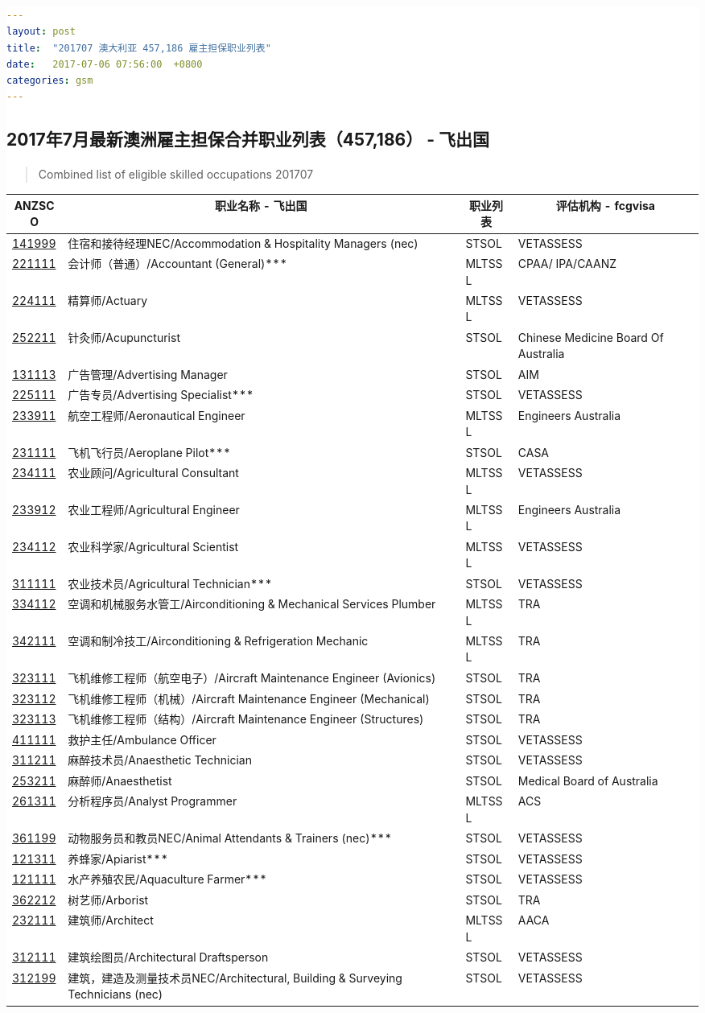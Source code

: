 ```yaml
---
layout: post
title:  "201707 澳大利亚 457,186 雇主担保职业列表"
date:   2017-07-06 07:56:00  +0800
categories: gsm
---
```


## 2017年7月最新澳洲雇主担保合并职业列表（457,186） - 飞出国

> Combined list of eligible skilled occupations 201707

| ANZSCO | 职业名称 - 飞出国 | 职业列表 | 评估机构 - fcgvisa |
| ------ | ------ | ------ | ------ |
| [​141999]  | 住宿和接待经理NEC/Accommodation & Hospitality Managers (nec) |  STSOL |  ​VETASSESS |
| [221111]  | 会计师（普通）/Accountant (General)*** |  MLTSSL |  CPAA/ IPA/CAANZ |
| [224111]  | 精算师/Actuary |  MLTSSL |  VETASSESS |
| [252211]  | 针灸师/Acupuncturist |  STSOL |  Chinese Medicine Board Of Australia |
| [131113]  | 广告管理/Advertising Manager |  STSOL |  AIM |
| [225111]  | 广告专员/Advertising Specialist*** |  STSOL |  VETASSESS |
| [233911]  | 航空工程师/Aeronautical Engineer |  MLTSSL |  Engineers Australia |
| [231111]  | 飞机飞行员/Aeroplane Pilot*** |  STSOL |  CASA |
| [234111]  | 农业顾问/Agricultural Consultant |  MLTSSL |  VETASSESS |
| [233912]  | 农业工程师/Agricultural Engineer |  MLTSSL |  Engineers Australia |
| [234112]  | 农业科学家/Agricultural Scientist |  MLTSSL |  VETASSESS |
| [311111]  | 农业技术员/Agricultural Technician*** |  STSOL |  VETASSESS |
| [334112]  | 空调和机械服务水管工/Airconditioning & Mechanical Services Plumber |  MLTSSL |  TRA |
| [342111]  | 空调和制冷技工/Airconditioning & Refrigeration Mechanic |  MLTSSL |  TRA |
| [323111]  | 飞机维修工程师（航空电子）/Aircraft Maintenance Engineer (Avionics) |  STSOL |  TRA |
| [323112]  | 飞机维修工程师（机械）/Aircraft Maintenance Engineer (Mechanical) |  STSOL |  TRA |
| [323113]  | 飞机维修工程师（结构）/Aircraft Maintenance Engineer (Structures) |  STSOL |  TRA |
| [411111]  | 救护主任/Ambulance Officer |  STSOL |  VETASSESS |
| [311211]  | 麻醉技术员/Anaesthetic Technician |  STSOL |  VETASSESS |
| [253211]  | 麻醉师/Anaesthetist |  STSOL |  Medical Board of Australia |
| [261311]  | 分析程序员/Analyst Programmer |  MLTSSL |  ACS |
| [361199]  | 动物服务员和教员NEC/Animal Attendants & Trainers (nec)*** |  STSOL |  VETASSESS |
| [121311]  | 养蜂家/Apiarist*** |  STSOL |  VETASSESS |
| [121111]  | 水产养殖农民/Aquaculture Farmer*** |  STSOL |  VETASSESS |
| [362212]  | 树艺师/Arborist |  STSOL |  TRA |
| [232111]  | 建筑师/Architect |  MLTSSL |  AACA |
| [312111]  | 建筑绘图员/Architectural Draftsperson |  STSOL |  VETASSESS |
| [312199]  | 建筑，建造及测量技术员NEC/Architectural, Building & Surveying Technicians (nec) |  STSOL |  VETASSESS |

[​141999]: http://bbs.fcgvisa.com/t/flyabroad/?target=blank
[221111]: http://bbs.fcgvisa.com/t/flyabroad/895?target=blank
[224111]: http://bbs.fcgvisa.com/t/flyabroad/921?target=blank
[252211]: http://bbs.fcgvisa.com/t/flyabroad/1453?target=blank
[131113]: http://bbs.fcgvisa.com/t/flyabroad/998?target=blank
[225111]: http://bbs.fcgvisa.com/t/flyabroad/953?target=blank
[233911]: http://bbs.fcgvisa.com/t/flyabroad/1016?target=blank
[231111]: http://bbs.fcgvisa.com/t/flyabroad/966?target=blank
[234111]: http://bbs.fcgvisa.com/t/flyabroad/1023?target=blank
[233912]: http://bbs.fcgvisa.com/t/flyabroad/1017?target=blank
[234112]: http://bbs.fcgvisa.com/t/flyabroad/1024?target=blank
[311111]: http://bbs.fcgvisa.com/t/flyabroad/1152?target=blank
[334112]: http://bbs.fcgvisa.com/t/flyabroad/1250?target=blank
[342111]: http://bbs.fcgvisa.com/t/flyabroad/1309?target=blank
[323111]: http://bbs.fcgvisa.com/t/flyabroad/1216?target=blank
[323112]: http://bbs.fcgvisa.com/t/flyabroad/1217?target=blank
[323113]: http://bbs.fcgvisa.com/t/flyabroad/1218?target=blank
[411111]: http://bbs.fcgvisa.com/t/flyabroad/1294?target=blank
[311211]: http://bbs.fcgvisa.com/t/flyabroad/1153?target=blank
[253211]: http://bbs.fcgvisa.com/t/flyabroad/1432?target=blank
[261311]: http://bbs.fcgvisa.com/t/flyabroad/1272?target=blank
[361199]: http://bbs.fcgvisa.com/t/flyabroad/1332?target=blank
[121311]: http://bbs.fcgvisa.com/t/flyabroad/942?target=blank
[121111]: http://bbs.fcgvisa.com/t/flyabroad/875?target=blank
[362212]: http://bbs.fcgvisa.com/t/flyabroad/1337?target=blank
[232111]: http://bbs.fcgvisa.com/t/flyabroad/977?target=blank
[312111]: http://bbs.fcgvisa.com/t/flyabroad/1170?target=blank
[312199]: http://bbs.fcgvisa.com/t/flyabroad/1176?target=blank
[249211]: http://bbs.fcgvisa.com/t/flyabroad/1606?target=blank
[212111]: http://bbs.fcgvisa.com/t/flyabroad/863?target=blank
[139911]: http://bbs.fcgvisa.com/t/flyabroad/1081?target=blank
[252711]: http://bbs.fcgvisa.com/t/flyabroad/1437?target=blank
[321111]: http://bbs.fcgvisa.com/t/flyabroad/1200?target=blank
[351111]: http://bbs.fcgvisa.com/t/flyabroad/1322?target=blank
[271111]: http://bbs.fcgvisa.com/t/flyabroad/1115?target=blank
[121312]: http://bbs.fcgvisa.com/t/flyabroad/943?target=blank
[234513]: http://bbs.fcgvisa.com/t/flyabroad/1038?target=blank
[233913]: http://bbs.fcgvisa.com/t/flyabroad/1018?target=blank
[234514]: http://bbs.fcgvisa.com/t/flyabroad/1039?target=blank
[399111]: http://bbs.fcgvisa.com/t/flyabroad/1366?target=blank
[212212]: http://bbs.fcgvisa.com/t/flyabroad/870?target=blank
[234515]: http://bbs.fcgvisa.com/t/flyabroad/1040?target=blank
[331111]: http://bbs.fcgvisa.com/t/flyabroad/1237?target=blank
[312112]: http://bbs.fcgvisa.com/t/flyabroad/1171?target=blank
[312113]: http://bbs.fcgvisa.com/t/flyabroad/1172?target=blank
[342311]: http://bbs.fcgvisa.com/t/flyabroad/1313?target=blank
[351211]: http://bbs.fcgvisa.com/t/flyabroad/1324?target=blank
[394111]: http://bbs.fcgvisa.com/t/flyabroad/1358?target=blank
[342411]: http://bbs.fcgvisa.com/t/flyabroad/1318?target=blank
[141111]: http://bbs.fcgvisa.com/t/flyabroad/1087?target=blank
[399512]: http://bbs.fcgvisa.com/t/flyabroad/1380?target=blank
[311212]: http://bbs.fcgvisa.com/t/flyabroad/1154?target=blank
[253312]: http://bbs.fcgvisa.com/t/flyabroad/1430?target=blank
[253512]: http://bbs.fcgvisa.com/t/flyabroad/1415?target=blank
[272111]: http://bbs.fcgvisa.com/t/flyabroad/1122?target=blank
[331212]: http://bbs.fcgvisa.com/t/flyabroad/1240?target=blank
[331211]: http://bbs.fcgvisa.com/t/flyabroad/1239?target=blank
[232213]: http://bbs.fcgvisa.com/t/flyabroad/980?target=blank
[351311]: http://bbs.fcgvisa.com/t/flyabroad/1325?target=blank
[233111]: http://bbs.fcgvisa.com/t/flyabroad/993?target=blank
[399211]: http://bbs.fcgvisa.com/t/flyabroad/1369?target=blank
[234211]: http://bbs.fcgvisa.com/t/flyabroad/1026?target=blank
[311411]: http://bbs.fcgvisa.com/t/flyabroad/1164?target=blank
[111111]: http://bbs.fcgvisa.com/t/flyabroad/848?target=blank
[135111]: http://bbs.fcgvisa.com/t/flyabroad/1074?target=blank
[134111]: http://bbs.fcgvisa.com/t/flyabroad/1063?target=blank
[252111]: http://bbs.fcgvisa.com/t/flyabroad/1455?target=blank
[233211]: http://bbs.fcgvisa.com/t/flyabroad/996?target=blank
[312211]: http://bbs.fcgvisa.com/t/flyabroad/1177?target=blank
[312212]: http://bbs.fcgvisa.com/t/flyabroad/1178?target=blank
[253313]: http://bbs.fcgvisa.com/t/flyabroad/1429?target=blank
[272311]: http://bbs.fcgvisa.com/t/flyabroad/1129?target=blank
[222111]: http://bbs.fcgvisa.com/t/flyabroad/902?target=blank
[411711]: http://bbs.fcgvisa.com/t/flyabroad/1478?target=blank
[221211]: http://bbs.fcgvisa.com/t/flyabroad/898?target=blank
[252299]: http://bbs.fcgvisa.com/t/flyabroad/1448?target=blank
[263111]: http://bbs.fcgvisa.com/t/flyabroad/1280?target=blank
[149311]: http://bbs.fcgvisa.com/t/flyabroad/1106?target=blank
[234911]: http://bbs.fcgvisa.com/t/flyabroad/1048?target=blank
[133111]: http://bbs.fcgvisa.com/t/flyabroad/1014?target=blank
[511111]: http://bbs.fcgvisa.com/t/flyabroad/1492?target=blank
[351411]: http://bbs.fcgvisa.com/t/flyabroad/1326?target=blank
[212411]: http://bbs.fcgvisa.com/t/flyabroad/885?target=blank
[111211]: http://bbs.fcgvisa.com/t/flyabroad/849?target=blank
[132111]: http://bbs.fcgvisa.com/t/flyabroad/1003?target=blank
[121211]: http://bbs.fcgvisa.com/t/flyabroad/878?target=blank
[272199]: http://bbs.fcgvisa.com/t/flyabroad/1127?target=blank
[121299]: http://bbs.fcgvisa.com/t/flyabroad/939?target=blank
[149212]: http://bbs.fcgvisa.com/t/flyabroad/1105?target=blank
[121313]: http://bbs.fcgvisa.com/t/flyabroad/944?target=blank
[249212]: http://bbs.fcgvisa.com/t/flyabroad/1607?target=blank
[211112]: http://bbs.fcgvisa.com/t/flyabroad/914?target=blank
[262111]: http://bbs.fcgvisa.com/t/flyabroad/1277?target=blank
[252311]: http://bbs.fcgvisa.com/t/flyabroad/1447?target=blank
[411213]: http://bbs.fcgvisa.com/t/flyabroad/1412?target=blank
[252312]: http://bbs.fcgvisa.com/t/flyabroad/1446?target=blank
[253911]: http://bbs.fcgvisa.com/t/flyabroad/1400?target=blank
[261312]: http://bbs.fcgvisa.com/t/flyabroad/1273?target=blank
[253917]: http://bbs.fcgvisa.com/t/flyabroad/1388?target=blank
[321212]: http://bbs.fcgvisa.com/t/flyabroad/1202?target=blank
[251111]: http://bbs.fcgvisa.com/t/flyabroad/1471?target=blank
[212312]: http://bbs.fcgvisa.com/t/flyabroad/872?target=blank
[411712]: http://bbs.fcgvisa.com/t/flyabroad/1479?target=blank
[411311]: http://bbs.fcgvisa.com/t/flyabroad/1472?target=blank
[452311]: http://bbs.fcgvisa.com/t/flyabroad/1504?target=blank
[361111]: http://bbs.fcgvisa.com/t/flyabroad/1327?target=blank
[334113]: http://bbs.fcgvisa.com/t/flyabroad/1251?target=blank
[393213]: http://bbs.fcgvisa.com/t/flyabroad/1353?target=blank
[272112]: http://bbs.fcgvisa.com/t/flyabroad/1123?target=blank
[241111]: http://bbs.fcgvisa.com/t/flyabroad/1587?target=blank
[311412]: http://bbs.fcgvisa.com/t/flyabroad/1165?target=blank
[224311]: http://bbs.fcgvisa.com/t/flyabroad/930?target=blank
[249111]: http://bbs.fcgvisa.com/t/flyabroad/1604?target=blank
[134499]: http://bbs.fcgvisa.com/t/flyabroad/1073?target=blank
[272312]: http://bbs.fcgvisa.com/t/flyabroad/1130?target=blank
[233311]: http://bbs.fcgvisa.com/t/flyabroad/1005?target=blank
[312311]: http://bbs.fcgvisa.com/t/flyabroad/1179?target=blank
[312312]: http://bbs.fcgvisa.com/t/flyabroad/1180?target=blank
[341111]: http://bbs.fcgvisa.com/t/flyabroad/1301?target=blank
[341112]: http://bbs.fcgvisa.com/t/flyabroad/1303?target=blank
[342313]: http://bbs.fcgvisa.com/t/flyabroad/1315?target=blank
[342314]: http://bbs.fcgvisa.com/t/flyabroad/1316?target=blank
[342315]: http://bbs.fcgvisa.com/t/flyabroad/1317?target=blank
[233411]: http://bbs.fcgvisa.com/t/flyabroad/1006?target=blank
[253912]: http://bbs.fcgvisa.com/t/flyabroad/1397?target=blank
[253315]: http://bbs.fcgvisa.com/t/flyabroad/1427?target=blank
[133211]: http://bbs.fcgvisa.com/t/flyabroad/1054?target=blank
[233999]: http://bbs.fcgvisa.com/t/flyabroad/1022?target=blank
[233914]: http://bbs.fcgvisa.com/t/flyabroad/1019?target=blank
[411411]: http://bbs.fcgvisa.com/t/flyabroad/1473?target=blank
[234312]: http://bbs.fcgvisa.com/t/flyabroad/1030?target=blank
[233915]: http://bbs.fcgvisa.com/t/flyabroad/1020?target=blank
[139912]: http://bbs.fcgvisa.com/t/flyabroad/1082?target=blank
[234313]: http://bbs.fcgvisa.com/t/flyabroad/1031?target=blank
[234399]: http://bbs.fcgvisa.com/t/flyabroad/1033?target=blank
[221213]: http://bbs.fcgvisa.com/t/flyabroad/900?target=blank
[149913]: http://bbs.fcgvisa.com/t/flyabroad/1112?target=blank
[134411]: http://bbs.fcgvisa.com/t/flyabroad/1071?target=blank
[272113]: http://bbs.fcgvisa.com/t/flyabroad/1124?target=blank
[411713]: http://bbs.fcgvisa.com/t/flyabroad/1480?target=blank
[322113]: http://bbs.fcgvisa.com/t/flyabroad/1207?target=blank
[232311]: http://bbs.fcgvisa.com/t/flyabroad/982?target=blank
[333211]: http://bbs.fcgvisa.com/t/flyabroad/1245?target=blank
[212314]: http://bbs.fcgvisa.com/t/flyabroad/876?target=blank
[222112]: http://bbs.fcgvisa.com/t/flyabroad/904?target=blank
[132211]: http://bbs.fcgvisa.com/t/flyabroad/1004?target=blank
[222199]: http://bbs.fcgvisa.com/t/flyabroad/906?target=blank
[222299]: http://bbs.fcgvisa.com/t/flyabroad/910?target=blank
[222311]: http://bbs.fcgvisa.com/t/flyabroad/911?target=blank
[222312]: http://bbs.fcgvisa.com/t/flyabroad/915?target=blank
[222211]: http://bbs.fcgvisa.com/t/flyabroad/907?target=blank
[149112]: http://bbs.fcgvisa.com/t/flyabroad/1101?target=blank
[323212]: http://bbs.fcgvisa.com/t/flyabroad/1220?target=blank
[323211]: http://bbs.fcgvisa.com/t/flyabroad/1219?target=blank
[323213]: http://bbs.fcgvisa.com/t/flyabroad/1221?target=blank
[362111]: http://bbs.fcgvisa.com/t/flyabroad/1335?target=blank
[121212]: http://bbs.fcgvisa.com/t/flyabroad/882?target=blank
[231113]: http://bbs.fcgvisa.com/t/flyabroad/968?target=blank
[234212]: http://bbs.fcgvisa.com/t/flyabroad/1027?target=blank
[452411]: http://bbs.fcgvisa.com/t/flyabroad/1524?target=blank
[234113]: http://bbs.fcgvisa.com/t/flyabroad/1025?target=blank
[121213]: http://bbs.fcgvisa.com/t/flyabroad/884?target=blank
[394211]: http://bbs.fcgvisa.com/t/flyabroad/1359?target=blank
[224212]: http://bbs.fcgvisa.com/t/flyabroad/925?target=blank
[362211]: http://bbs.fcgvisa.com/t/flyabroad/1336?target=blank
[334114]: http://bbs.fcgvisa.com/t/flyabroad/1252?target=blank
[253316]: http://bbs.fcgvisa.com/t/flyabroad/1426?target=blank
[253111]: http://bbs.fcgvisa.com/t/flyabroad/1435?target=blank
[234411]: http://bbs.fcgvisa.com/t/flyabroad/1034?target=blank
[234412]: http://bbs.fcgvisa.com/t/flyabroad/1035?target=blank
[233212]: http://bbs.fcgvisa.com/t/flyabroad/997?target=blank
[333111]: http://bbs.fcgvisa.com/t/flyabroad/1244?target=blank
[121214]: http://bbs.fcgvisa.com/t/flyabroad/886?target=blank
[121215]: http://bbs.fcgvisa.com/t/flyabroad/891?target=blank
[232411]: http://bbs.fcgvisa.com/t/flyabroad/985?target=blank
[362311]: http://bbs.fcgvisa.com/t/flyabroad/1339?target=blank
[452312]: http://bbs.fcgvisa.com/t/flyabroad/1506?target=blank
[142114]: http://bbs.fcgvisa.com/t/flyabroad/1097?target=blank
[391111]: http://bbs.fcgvisa.com/t/flyabroad/1341?target=blank
[313111]: http://bbs.fcgvisa.com/t/flyabroad/1192?target=blank
[134299]: http://bbs.fcgvisa.com/t/flyabroad/1069?target=blank
[251999]: http://bbs.fcgvisa.com/t/flyabroad/1456?target=blank
[224213]: http://bbs.fcgvisa.com/t/flyabroad/927?target=blank
[251911]: http://bbs.fcgvisa.com/t/flyabroad/1458?target=blank
[231114]: http://bbs.fcgvisa.com/t/flyabroad/969?target=blank
[121316]: http://bbs.fcgvisa.com/t/flyabroad/947?target=blank
[452313]: http://bbs.fcgvisa.com/t/flyabroad/1507?target=blank
[361112]: http://bbs.fcgvisa.com/t/flyabroad/1328?target=blank
[251511]: http://bbs.fcgvisa.com/t/flyabroad/1461?target=blank
[141311]: http://bbs.fcgvisa.com/t/flyabroad/1089?target=blank
[132311]: http://bbs.fcgvisa.com/t/flyabroad/1011?target=blank
[234413]: http://bbs.fcgvisa.com/t/flyabroad/13037?target=blank
[225211]: http://bbs.fcgvisa.com/t/flyabroad/957?target=blank
[261111]: http://bbs.fcgvisa.com/t/flyabroad/1268?target=blank
[225212]: http://bbs.fcgvisa.com/t/flyabroad/958?target=blank
[313112]: http://bbs.fcgvisa.com/t/flyabroad/1193?target=blank
[135199]: http://bbs.fcgvisa.com/t/flyabroad/1076?target=blank
[135112]: http://bbs.fcgvisa.com/t/flyabroad/1075?target=blank
[263211]: http://bbs.fcgvisa.com/t/flyabroad/1283?target=blank
[225213]: http://bbs.fcgvisa.com/t/flyabroad/960?target=blank
[262112]: http://bbs.fcgvisa.com/t/flyabroad/1278?target=blank
[263212]: http://bbs.fcgvisa.com/t/flyabroad/1284?target=blank
[263299]: http://bbs.fcgvisa.com/t/flyabroad/1286?target=blank
[​313199]: http://bbs.fcgvisa.com/t/flyabroad/?target=blank
[263213]: http://bbs.fcgvisa.com/t/flyabroad/1285?target=blank
[223211]: http://bbs.fcgvisa.com/t/flyabroad/919?target=blank
[232412]: http://bbs.fcgvisa.com/t/flyabroad/986?target=blank
[232312]: http://bbs.fcgvisa.com/t/flyabroad/983?target=blank
[233511]: http://bbs.fcgvisa.com/t/flyabroad/1007?target=blank
[251512]: http://bbs.fcgvisa.com/t/flyabroad/1460?target=blank
[224999]: http://bbs.fcgvisa.com/t/flyabroad/951?target=blank
[611211]: http://bbs.fcgvisa.com/t/flyabroad/1537?target=blank
[222113]: http://bbs.fcgvisa.com/t/flyabroad/905?target=blank
[599612]: http://bbs.fcgvisa.com/t/flyabroad/1531?target=blank
[411112]: http://bbs.fcgvisa.com/t/flyabroad/1295?target=blank
[253317]: http://bbs.fcgvisa.com/t/flyabroad/1425?target=blank
[232511]: http://bbs.fcgvisa.com/t/flyabroad/990?target=blank
[221214]: http://bbs.fcgvisa.com/t/flyabroad/901?target=blank
[272412]: http://bbs.fcgvisa.com/t/flyabroad/1135?target=blank
[399411]: http://bbs.fcgvisa.com/t/flyabroad/1377?target=blank
[232313]: http://bbs.fcgvisa.com/t/flyabroad/984?target=blank
[331213]: http://bbs.fcgvisa.com/t/flyabroad/1241?target=blank
[212499]: http://bbs.fcgvisa.com/t/flyabroad/894?target=blank
[271299]: http://bbs.fcgvisa.com/t/flyabroad/1120?target=blank
[139913]: http://bbs.fcgvisa.com/t/flyabroad/1083?target=blank
[224511]: http://bbs.fcgvisa.com/t/flyabroad/934?target=blank
[232112]: http://bbs.fcgvisa.com/t/flyabroad/978?target=blank
[362213]: http://bbs.fcgvisa.com/t/flyabroad/1338?target=blank
[224611]: http://bbs.fcgvisa.com/t/flyabroad/936?target=blank
[399312]: http://bbs.fcgvisa.com/t/flyabroad/1374?target=blank
[311413]: http://bbs.fcgvisa.com/t/flyabroad/1166?target=blank
[234511]: http://bbs.fcgvisa.com/t/flyabroad/1036?target=blank
[234599]: http://bbs.fcgvisa.com/t/flyabroad/1044?target=blank
[341113]: http://bbs.fcgvisa.com/t/flyabroad/1305?target=blank
[121399]: http://bbs.fcgvisa.com/t/flyabroad/988?target=blank
[323313]: http://bbs.fcgvisa.com/t/flyabroad/1227?target=blank
[399514]: http://bbs.fcgvisa.com/t/flyabroad/1383?target=blank
[221112]: http://bbs.fcgvisa.com/t/flyabroad/896?target=blank
[224711]: http://bbs.fcgvisa.com/t/flyabroad/937?target=blank
[133411]: http://bbs.fcgvisa.com/t/flyabroad/1057?target=blank
[234516]: http://bbs.fcgvisa.com/t/flyabroad/1041?target=blank
[225113]: http://bbs.fcgvisa.com/t/flyabroad/956?target=blank
[411611]: http://bbs.fcgvisa.com/t/flyabroad/1477?target=blank
[233112]: http://bbs.fcgvisa.com/t/flyabroad/994?target=blank
[224112]: http://bbs.fcgvisa.com/t/flyabroad/922?target=blank
[311312]: http://bbs.fcgvisa.com/t/flyabroad/1161?target=blank
[233512]: http://bbs.fcgvisa.com/t/flyabroad/1008?target=blank
[312512]: http://bbs.fcgvisa.com/t/flyabroad/1184?target=blank
[251211]: http://bbs.fcgvisa.com/t/flyabroad/1469?target=blank
[234611]: http://bbs.fcgvisa.com/t/flyabroad/1045?target=blank
[311213]: http://bbs.fcgvisa.com/t/flyabroad/1155?target=blank
[253314]: http://bbs.fcgvisa.com/t/flyabroad/1428?target=blank
[253999]: http://bbs.fcgvisa.com/t/flyabroad/1382?target=blank
[251212]: http://bbs.fcgvisa.com/t/flyabroad/1468?target=blank
[311299]: http://bbs.fcgvisa.com/t/flyabroad/1159?target=blank
[322311]: http://bbs.fcgvisa.com/t/flyabroad/1213?target=blank
[323299]: http://bbs.fcgvisa.com/t/flyabroad/1224?target=blank
[323214]: http://bbs.fcgvisa.com/t/flyabroad/1222?target=blank
[312912]: http://bbs.fcgvisa.com/t/flyabroad/1189?target=blank
[234912]: http://bbs.fcgvisa.com/t/flyabroad/1049?target=blank
[234913]: http://bbs.fcgvisa.com/t/flyabroad/1050?target=blank
[234514]: http://bbs.fcgvisa.com/t/flyabroad/1039?target=blank
[241311]: http://bbs.fcgvisa.com/t/flyabroad/1593?target=blank
[254111]: http://bbs.fcgvisa.com/t/flyabroad/1379?target=blank
[312913]: http://bbs.fcgvisa.com/t/flyabroad/1190?target=blank
[233611]: http://bbs.fcgvisa.com/t/flyabroad/1010?target=blank
[121411]: http://bbs.fcgvisa.com/t/flyabroad/991?target=blank
[121216]: http://bbs.fcgvisa.com/t/flyabroad/903?target=blank
[121317]: http://bbs.fcgvisa.com/t/flyabroad/948?target=blank
[321211]: http://bbs.fcgvisa.com/t/flyabroad/1201?target=blank
[321213]: http://bbs.fcgvisa.com/t/flyabroad/1203?target=blank
[261211]: http://bbs.fcgvisa.com/t/flyabroad/1270?target=blank
[211212]: http://bbs.fcgvisa.com/t/flyabroad/853?target=blank
[211299]: http://bbs.fcgvisa.com/t/flyabroad/856?target=blank
[249214]: http://bbs.fcgvisa.com/t/flyabroad/1609?target=blank
[211213]: http://bbs.fcgvisa.com/t/flyabroad/854?target=blank
[234999]: http://bbs.fcgvisa.com/t/flyabroad/1052?target=blank
[252213]: http://bbs.fcgvisa.com/t/flyabroad/1451?target=blank
[233916]: http://bbs.fcgvisa.com/t/flyabroad/1021?target=blank
[263112]: http://bbs.fcgvisa.com/t/flyabroad/1281?target=blank
[263113]: http://bbs.fcgvisa.com/t/flyabroad/1282?target=blank
[253318]: http://bbs.fcgvisa.com/t/flyabroad/1424?target=blank
[253513]: http://bbs.fcgvisa.com/t/flyabroad/1414?target=blank
[212412]: http://bbs.fcgvisa.com/t/flyabroad/887?target=blank
[251213]: http://bbs.fcgvisa.com/t/flyabroad/1467?target=blank
[254211]: http://bbs.fcgvisa.com/t/flyabroad/1375?target=blank
[254311]: http://bbs.fcgvisa.com/t/flyabroad/1367?target=blank
[254411]: http://bbs.fcgvisa.com/t/flyabroad/1364?target=blank
[254212]: http://bbs.fcgvisa.com/t/flyabroad/1371?target=blank
[134212]: http://bbs.fcgvisa.com/t/flyabroad/1065?target=blank
[251112]: http://bbs.fcgvisa.com/t/flyabroad/1470?target=blank
[253913]: http://bbs.fcgvisa.com/t/flyabroad/1395?target=blank
[251312]: http://bbs.fcgvisa.com/t/flyabroad/1464?target=blank
[252411]: http://bbs.fcgvisa.com/t/flyabroad/1445?target=blank
[253914]: http://bbs.fcgvisa.com/t/flyabroad/1393?target=blank
[251411]: http://bbs.fcgvisa.com/t/flyabroad/1463?target=blank
[224712]: http://bbs.fcgvisa.com/t/flyabroad/938?target=blank
[272313]: http://bbs.fcgvisa.com/t/flyabroad/1131?target=blank
[253514]: http://bbs.fcgvisa.com/t/flyabroad/1413?target=blank
[251412]: http://bbs.fcgvisa.com/t/flyabroad/1462?target=blank
[251912]: http://bbs.fcgvisa.com/t/flyabroad/1457?target=blank
[252112]: http://bbs.fcgvisa.com/t/flyabroad/1454?target=blank
[232214]: http://bbs.fcgvisa.com/t/flyabroad/981?target=blank
[452317]: http://bbs.fcgvisa.com/t/flyabroad/1515?target=blank
[253515]: http://bbs.fcgvisa.com/t/flyabroad/1411?target=blank
[253516]: http://bbs.fcgvisa.com/t/flyabroad/1410?target=blank
[253321]: http://bbs.fcgvisa.com/t/flyabroad/1423?target=blank
[332211]: http://bbs.fcgvisa.com/t/flyabroad/1243?target=blank
[324111]: http://bbs.fcgvisa.com/t/flyabroad/1233?target=blank
[351112]: http://bbs.fcgvisa.com/t/flyabroad/1323?target=blank
[224914]: http://bbs.fcgvisa.com/t/flyabroad/950?target=blank
[253915]: http://bbs.fcgvisa.com/t/flyabroad/1391?target=blank
[399599]: http://bbs.fcgvisa.com/t/flyabroad/1389?target=blank
[233612]: http://bbs.fcgvisa.com/t/flyabroad/1015?target=blank
[311215]: http://bbs.fcgvisa.com/t/flyabroad/1157?target=blank
[211311]: http://bbs.fcgvisa.com/t/flyabroad/857?target=blank
[234914]: http://bbs.fcgvisa.com/t/flyabroad/1051?target=blank
[252511]: http://bbs.fcgvisa.com/t/flyabroad/1444?target=blank
[121318]: http://bbs.fcgvisa.com/t/flyabroad/952?target=blank
[253517]: http://bbs.fcgvisa.com/t/flyabroad/1408?target=blank
[334111]: http://bbs.fcgvisa.com/t/flyabroad/1249?target=blank
[252611]: http://bbs.fcgvisa.com/t/flyabroad/1443?target=blank
[142115]: http://bbs.fcgvisa.com/t/flyabroad/1098?target=blank
[121321]: http://bbs.fcgvisa.com/t/flyabroad/955?target=blank
[399213]: http://bbs.fcgvisa.com/t/flyabroad/1372?target=blank
[323314]: http://bbs.fcgvisa.com/t/flyabroad/1228?target=blank
[134213]: http://bbs.fcgvisa.com/t/flyabroad/1067?target=blank
[311399]: http://bbs.fcgvisa.com/t/flyabroad/1163?target=blank
[241213]: http://bbs.fcgvisa.com/t/flyabroad/1592?target=blank
[392111]: http://bbs.fcgvisa.com/t/flyabroad/1342?target=blank
[212413]: http://bbs.fcgvisa.com/t/flyabroad/888?target=blank
[392311]: http://bbs.fcgvisa.com/t/flyabroad/1345?target=blank
[249299]: http://bbs.fcgvisa.com/t/flyabroad/1610?target=blank
[133511]: http://bbs.fcgvisa.com/t/flyabroad/1058?target=blank
[133512]: http://bbs.fcgvisa.com/t/flyabroad/1059?target=blank
[133513]: http://bbs.fcgvisa.com/t/flyabroad/1060?target=blank
[233513]: http://bbs.fcgvisa.com/t/flyabroad/1009?target=blank
[212315]: http://bbs.fcgvisa.com/t/flyabroad/877?target=blank
[511112]: http://bbs.fcgvisa.com/t/flyabroad/1495?target=blank
[253411]: http://bbs.fcgvisa.com/t/flyabroad/1418?target=blank
[272399]: http://bbs.fcgvisa.com/t/flyabroad/1133?target=blank
[225311]: http://bbs.fcgvisa.com/t/flyabroad/961?target=blank
[139914]: http://bbs.fcgvisa.com/t/flyabroad/1084?target=blank
[233213]: http://bbs.fcgvisa.com/t/flyabroad/999?target=blank
[253918]: http://bbs.fcgvisa.com/t/flyabroad/1386?target=blank
[313211]: http://bbs.fcgvisa.com/t/flyabroad/1196?target=blank
[224214]: http://bbs.fcgvisa.com/t/flyabroad/928?target=blank
[272612]: http://bbs.fcgvisa.com/t/flyabroad/1141?target=blank
[223112]: http://bbs.fcgvisa.com/t/flyabroad/917?target=blank
[254412]: http://bbs.fcgvisa.com/t/flyabroad/1360?target=blank
[254413]: http://bbs.fcgvisa.com/t/flyabroad/1357?target=blank
[254414]: http://bbs.fcgvisa.com/t/flyabroad/1354?target=blank
[254415]: http://bbs.fcgvisa.com/t/flyabroad/1308?target=blank
[254416]: http://bbs.fcgvisa.com/t/flyabroad/1307?target=blank
[254417]: http://bbs.fcgvisa.com/t/flyabroad/1306?target=blank
[254421]: http://bbs.fcgvisa.com/t/flyabroad/1302?target=blank
[254418]: http://bbs.fcgvisa.com/t/flyabroad/1304?target=blank
[254422]: http://bbs.fcgvisa.com/t/flyabroad/1300?target=blank
[254425]: http://bbs.fcgvisa.com/t/flyabroad/1297?target=blank
[254423]: http://bbs.fcgvisa.com/t/flyabroad/1299?target=blank
[254424]: http://bbs.fcgvisa.com/t/flyabroad/1298?target=blank
[254499]: http://bbs.fcgvisa.com/t/flyabroad/1296?target=blank
[272114]: http://bbs.fcgvisa.com/t/flyabroad/1125?target=blank
[253322]: http://bbs.fcgvisa.com/t/flyabroad/1422?target=blank
[132511]: http://bbs.fcgvisa.com/t/flyabroad/1013?target=blank
[253112]: http://bbs.fcgvisa.com/t/flyabroad/1434?target=blank
[411715]: http://bbs.fcgvisa.com/t/flyabroad/1482?target=blank
[639211]: http://bbs.fcgvisa.com/t/flyabroad/1543?target=blank
[251513]: http://bbs.fcgvisa.com/t/flyabroad/1459?target=blank
[253323]: http://bbs.fcgvisa.com/t/flyabroad/1421?target=blank
[334115]: http://bbs.fcgvisa.com/t/flyabroad/1253?target=blank
[333311]: http://bbs.fcgvisa.com/t/flyabroad/1247?target=blank
[131112]: http://bbs.fcgvisa.com/t/flyabroad/995?target=blank
[134311]: http://bbs.fcgvisa.com/t/flyabroad/1070?target=blank
[311499]: http://bbs.fcgvisa.com/t/flyabroad/1169?target=blank
[241411]: http://bbs.fcgvisa.com/t/flyabroad/1594?target=blank
[121322]: http://bbs.fcgvisa.com/t/flyabroad/959?target=blank
[322211]: http://bbs.fcgvisa.com/t/flyabroad/1212?target=blank
[399112]: http://bbs.fcgvisa.com/t/flyabroad/1368?target=blank
[399611]: http://bbs.fcgvisa.com/t/flyabroad/1390?target=blank
[321214]: http://bbs.fcgvisa.com/t/flyabroad/1204?target=blank
[452314]: http://bbs.fcgvisa.com/t/flyabroad/1510?target=blank
[272499]: http://bbs.fcgvisa.com/t/flyabroad/1138?target=blank
[272511]: http://bbs.fcgvisa.com/t/flyabroad/1139?target=blank
[261399]: http://bbs.fcgvisa.com/t/flyabroad/1276?target=blank
[261313]: http://bbs.fcgvisa.com/t/flyabroad/1274?target=blank
[261314]: http://bbs.fcgvisa.com/t/flyabroad/1275?target=blank
[271311]: http://bbs.fcgvisa.com/t/flyabroad/1121?target=blank
[333212]: http://bbs.fcgvisa.com/t/flyabroad/1246?target=blank
[251214]: http://bbs.fcgvisa.com/t/flyabroad/1466?target=blank
[399516]: http://bbs.fcgvisa.com/t/flyabroad/1385?target=blank
[241599]: http://bbs.fcgvisa.com/t/flyabroad/1600?target=blank
[241511]: http://bbs.fcgvisa.com/t/flyabroad/1595?target=blank
[139999]: http://bbs.fcgvisa.com/t/flyabroad/1086?target=blank
[253311]: http://bbs.fcgvisa.com/t/flyabroad/1431?target=blank
[253399]: http://bbs.fcgvisa.com/t/flyabroad/1419?target=blank
[252712]: http://bbs.fcgvisa.com/t/flyabroad/1436?target=blank
[149113]: http://bbs.fcgvisa.com/t/flyabroad/1102?target=blank
[452321]: http://bbs.fcgvisa.com/t/flyabroad/1518?target=blank
[452499]: http://bbs.fcgvisa.com/t/flyabroad/1532?target=blank
[212316]: http://bbs.fcgvisa.com/t/flyabroad/879?target=blank
[224113]: http://bbs.fcgvisa.com/t/flyabroad/923?target=blank
[222213]: http://bbs.fcgvisa.com/t/flyabroad/909?target=blank
[331112]: http://bbs.fcgvisa.com/t/flyabroad/1238?target=blank
[233214]: http://bbs.fcgvisa.com/t/flyabroad/1000?target=blank
[272115]: http://bbs.fcgvisa.com/t/flyabroad/1126?target=blank
[121217]: http://bbs.fcgvisa.com/t/flyabroad/926?target=blank
[133611]: http://bbs.fcgvisa.com/t/flyabroad/1061?target=blank
[253511]: http://bbs.fcgvisa.com/t/flyabroad/1416?target=blank
[232212]: http://bbs.fcgvisa.com/t/flyabroad/979?target=blank
[452315]: http://bbs.fcgvisa.com/t/flyabroad/1511?target=blank
[262113]: http://bbs.fcgvisa.com/t/flyabroad/1279?target=blank
[261112]: http://bbs.fcgvisa.com/t/flyabroad/1269?target=blank
[221113]: http://bbs.fcgvisa.com/t/flyabroad/897?target=blank
[249311]: http://bbs.fcgvisa.com/t/flyabroad/1611?target=blank
[241512]: http://bbs.fcgvisa.com/t/flyabroad/1596?target=blank
[241513]: http://bbs.fcgvisa.com/t/flyabroad/1598?target=blank
[342212]: http://bbs.fcgvisa.com/t/flyabroad/1312?target=blank
[212317]: http://bbs.fcgvisa.com/t/flyabroad/880?target=blank
[225499]: http://bbs.fcgvisa.com/t/flyabroad/965?target=blank
[212415]: http://bbs.fcgvisa.com/t/flyabroad/892?target=blank
[263311]: http://bbs.fcgvisa.com/t/flyabroad/1287?target=blank
[313212]: http://bbs.fcgvisa.com/t/flyabroad/1197?target=blank
[342413]: http://bbs.fcgvisa.com/t/flyabroad/1320?target=blank
[263312]: http://bbs.fcgvisa.com/t/flyabroad/1288?target=blank
[313214]: http://bbs.fcgvisa.com/t/flyabroad/1199?target=blank
[212416]: http://bbs.fcgvisa.com/t/flyabroad/893?target=blank
[452316]: http://bbs.fcgvisa.com/t/flyabroad/1513?target=blank
[323215]: http://bbs.fcgvisa.com/t/flyabroad/1223?target=blank
[253324]: http://bbs.fcgvisa.com/t/flyabroad/1420?target=blank
[323412]: http://bbs.fcgvisa.com/t/flyabroad/1232?target=blank
[252214]: http://bbs.fcgvisa.com/t/flyabroad/1450?target=blank
[149413]: http://bbs.fcgvisa.com/t/flyabroad/1109?target=blank
[233215]: http://bbs.fcgvisa.com/t/flyabroad/1001?target=blank
[242111]: http://bbs.fcgvisa.com/t/flyabroad/1601?target=blank
[393311]: http://bbs.fcgvisa.com/t/flyabroad/1356?target=blank
[232611]: http://bbs.fcgvisa.com/t/flyabroad/992?target=blank
[253518]: http://bbs.fcgvisa.com/t/flyabroad/1405?target=blank
[224512]: http://bbs.fcgvisa.com/t/flyabroad/935?target=blank
[253521]: http://bbs.fcgvisa.com/t/flyabroad/1402?target=blank
[121221]: http://bbs.fcgvisa.com/t/flyabroad/933?target=blank
[324211]: http://bbs.fcgvisa.com/t/flyabroad/1234?target=blank
[324212]: http://bbs.fcgvisa.com/t/flyabroad/1235?target=blank
[234711]: http://bbs.fcgvisa.com/t/flyabroad/1046?target=blank
[361311]: http://bbs.fcgvisa.com/t/flyabroad/1334?target=blank
[212318]: http://bbs.fcgvisa.com/t/flyabroad/881?target=blank
[211499]: http://bbs.fcgvisa.com/t/flyabroad/862?target=blank
[333411]: http://bbs.fcgvisa.com/t/flyabroad/1248?target=blank
[323316]: http://bbs.fcgvisa.com/t/flyabroad/1230?target=blank
[313113]: http://bbs.fcgvisa.com/t/flyabroad/1194?target=blank
[232414]: http://bbs.fcgvisa.com/t/flyabroad/989?target=blank
[261212]: http://bbs.fcgvisa.com/t/flyabroad/1271?target=blank
[322313]: http://bbs.fcgvisa.com/t/flyabroad/1215?target=blank
[134214]: http://bbs.fcgvisa.com/t/flyabroad/1068?target=blank
[272613]: http://bbs.fcgvisa.com/t/flyabroad/1142?target=blank
[234213]: http://bbs.fcgvisa.com/t/flyabroad/1028?target=blank
[394213]: http://bbs.fcgvisa.com/t/flyabroad/1362?target=blank
[394299]: http://bbs.fcgvisa.com/t/flyabroad/1365?target=blank
[411716]: http://bbs.fcgvisa.com/t/flyabroad/1483?target=blank
[234518]: http://bbs.fcgvisa.com/t/flyabroad/1043?target=blank